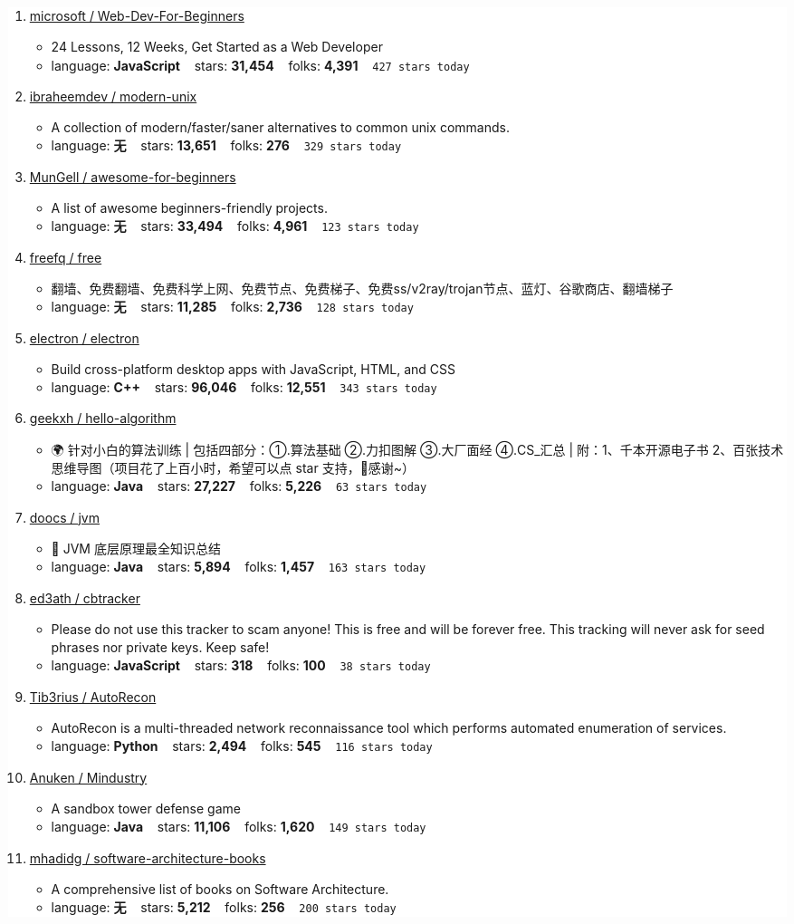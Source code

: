1. [microsoft / Web-Dev-For-Beginners](https://github.com/microsoft/Web-Dev-For-Beginners)
    - 24 Lessons, 12 Weeks, Get Started as a Web Developer
    - language: **JavaScript** &nbsp;&nbsp; stars: **31,454** &nbsp;&nbsp; folks: **4,391**  &nbsp;&nbsp; `427 stars today`

1. [ibraheemdev / modern-unix](https://github.com/ibraheemdev/modern-unix)
    - A collection of modern/faster/saner alternatives to common unix commands.
    - language: **无** &nbsp;&nbsp; stars: **13,651** &nbsp;&nbsp; folks: **276**  &nbsp;&nbsp; `329 stars today`

1. [MunGell / awesome-for-beginners](https://github.com/MunGell/awesome-for-beginners)
    - A list of awesome beginners-friendly projects.
    - language: **无** &nbsp;&nbsp; stars: **33,494** &nbsp;&nbsp; folks: **4,961**  &nbsp;&nbsp; `123 stars today`

1. [freefq / free](https://github.com/freefq/free)
    - 翻墙、免费翻墙、免费科学上网、免费节点、免费梯子、免费ss/v2ray/trojan节点、蓝灯、谷歌商店、翻墙梯子
    - language: **无** &nbsp;&nbsp; stars: **11,285** &nbsp;&nbsp; folks: **2,736**  &nbsp;&nbsp; `128 stars today`

1. [electron / electron](https://github.com/electron/electron)
    - Build cross-platform desktop apps with JavaScript, HTML, and CSS
    - language: **C++** &nbsp;&nbsp; stars: **96,046** &nbsp;&nbsp; folks: **12,551**  &nbsp;&nbsp; `343 stars today`

1. [geekxh / hello-algorithm](https://github.com/geekxh/hello-algorithm)
    - 🌍 针对小白的算法训练 | 包括四部分：①.算法基础 ②.力扣图解 ③.大厂面经 ④.CS_汇总 | 附：1、千本开源电子书 2、百张技术思维导图（项目花了上百小时，希望可以点 star 支持，🌹感谢~）
    - language: **Java** &nbsp;&nbsp; stars: **27,227** &nbsp;&nbsp; folks: **5,226**  &nbsp;&nbsp; `63 stars today`

1. [doocs / jvm](https://github.com/doocs/jvm)
    - 🤗 JVM 底层原理最全知识总结
    - language: **Java** &nbsp;&nbsp; stars: **5,894** &nbsp;&nbsp; folks: **1,457**  &nbsp;&nbsp; `163 stars today`

1. [ed3ath / cbtracker](https://github.com/ed3ath/cbtracker)
    - Please do not use this tracker to scam anyone! This is free and will be forever free. This tracking will never ask for seed phrases nor private keys. Keep safe!
    - language: **JavaScript** &nbsp;&nbsp; stars: **318** &nbsp;&nbsp; folks: **100**  &nbsp;&nbsp; `38 stars today`

1. [Tib3rius / AutoRecon](https://github.com/Tib3rius/AutoRecon)
    - AutoRecon is a multi-threaded network reconnaissance tool which performs automated enumeration of services.
    - language: **Python** &nbsp;&nbsp; stars: **2,494** &nbsp;&nbsp; folks: **545**  &nbsp;&nbsp; `116 stars today`

1. [Anuken / Mindustry](https://github.com/Anuken/Mindustry)
    - A sandbox tower defense game
    - language: **Java** &nbsp;&nbsp; stars: **11,106** &nbsp;&nbsp; folks: **1,620**  &nbsp;&nbsp; `149 stars today`

1. [mhadidg / software-architecture-books](https://github.com/mhadidg/software-architecture-books)
    - A comprehensive list of books on Software Architecture.
    - language: **无** &nbsp;&nbsp; stars: **5,212** &nbsp;&nbsp; folks: **256**  &nbsp;&nbsp; `200 stars today`
